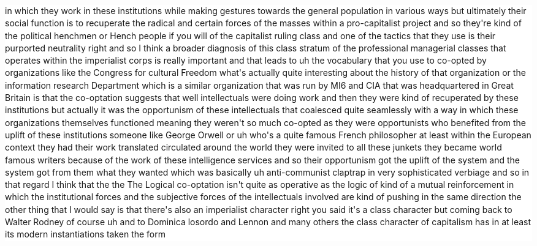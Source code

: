 in which they work in these institutions
while making gestures towards the
general population in various ways but
ultimately their social function is to
recuperate the radical and certain
forces of the masses within a
pro-capitalist project
and so they're kind of the political
henchmen or Hench people if you will of
the capitalist ruling class and one of
the tactics that they use is their
purported neutrality right and so I
think a broader diagnosis of this class
stratum of the professional managerial
classes that operates within the
imperialist corps is really important
and that leads to uh the vocabulary that
you use to
co-opted by organizations like the
Congress for cultural Freedom what's
actually quite interesting about the
history of that organization or the
information research Department which is
a similar organization that was run by
MI6 and CIA that was headquartered in
Great Britain is that the
co-optation suggests that well
intellectuals were doing work and then
they were kind of recuperated by these
institutions but actually it was the
opportunism of these intellectuals that
coalesced quite seamlessly with a way in
which these organizations themselves
functioned meaning they weren't so much
co-opted as they were opportunists who
benefited from the uplift of these
institutions someone like George Orwell
or uh who's a quite famous French
philosopher at least within the European
context they had their work translated
circulated around the world they were
invited to all these junkets they became
world famous writers because of the work
of these intelligence services and so
their opportunism got the uplift of the
system and the system got from them what
they wanted which was basically uh
anti-communist claptrap in very
sophisticated verbiage and so in that
regard I think that the
the The Logical co-optation isn't quite
as operative as the logic of kind of a
mutual reinforcement in which the
institutional forces and the subjective
forces of the intellectuals involved are
kind of pushing in the same direction
the other thing that I would say is that
there's also an imperialist character
right you said it's a class character
but coming back to Walter Rodney of
course uh and to Dominica losordo and
Lennon and many others the class
character of capitalism has in at least
its modern instantiations taken the form